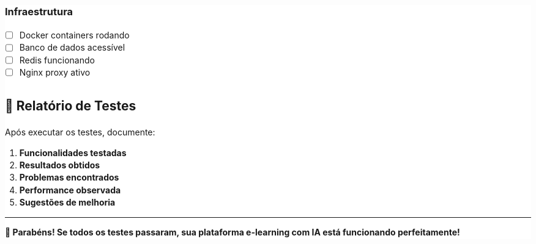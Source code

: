 ### Infraestrutura
- [ ] Docker containers rodando
- [ ] Banco de dados acessível
- [ ] Redis funcionando
- [ ] Nginx proxy ativo

## 📝 Relatório de Testes

Após executar os testes, documente:

1. **Funcionalidades testadas**
2. **Resultados obtidos**
3. **Problemas encontrados**
4. **Performance observada**
5. **Sugestões de melhoria**

---

**🎉 Parabéns! Se todos os testes passaram, sua plataforma e-learning com IA está funcionando perfeitamente!**

